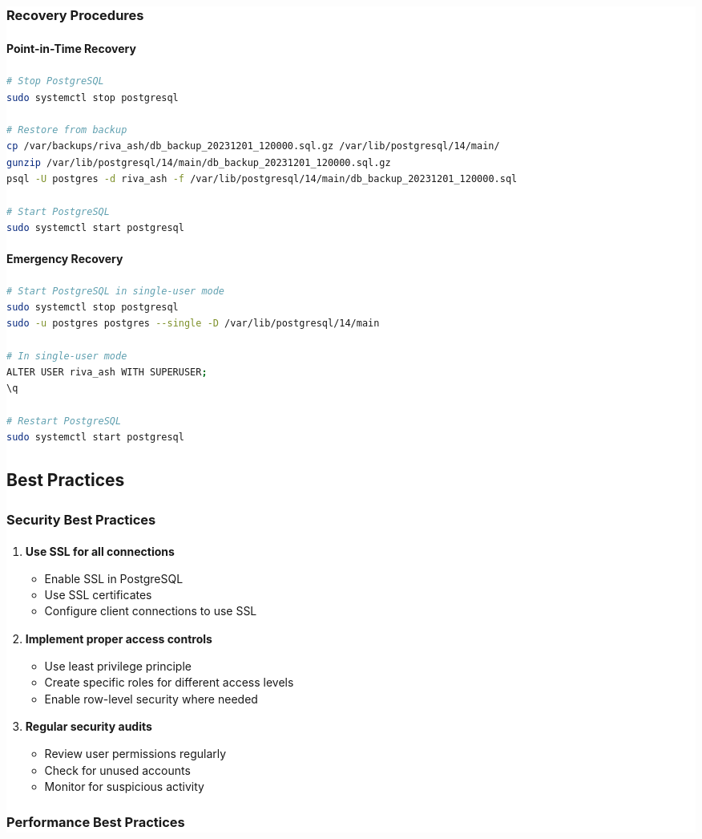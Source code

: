 ### Recovery Procedures

#### Point-in-Time Recovery

```bash
# Stop PostgreSQL
sudo systemctl stop postgresql

# Restore from backup
cp /var/backups/riva_ash/db_backup_20231201_120000.sql.gz /var/lib/postgresql/14/main/
gunzip /var/lib/postgresql/14/main/db_backup_20231201_120000.sql.gz
psql -U postgres -d riva_ash -f /var/lib/postgresql/14/main/db_backup_20231201_120000.sql

# Start PostgreSQL
sudo systemctl start postgresql
```

#### Emergency Recovery

```bash
# Start PostgreSQL in single-user mode
sudo systemctl stop postgresql
sudo -u postgres postgres --single -D /var/lib/postgresql/14/main

# In single-user mode
ALTER USER riva_ash WITH SUPERUSER;
\q

# Restart PostgreSQL
sudo systemctl start postgresql
```

## Best Practices

### Security Best Practices

1. **Use SSL for all connections**
   - Enable SSL in PostgreSQL
   - Use SSL certificates
   - Configure client connections to use SSL

2. **Implement proper access controls**
   - Use least privilege principle
   - Create specific roles for different access levels
   - Enable row-level security where needed

3. **Regular security audits**
   - Review user permissions regularly
   - Check for unused accounts
   - Monitor for suspicious activity

### Performance Best Practices
